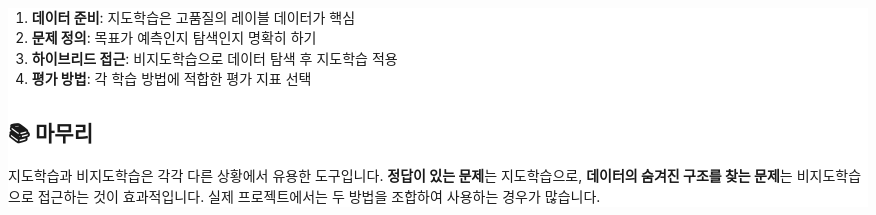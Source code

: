 1. **데이터 준비**: 지도학습은 고품질의 레이블 데이터가 핵심
2. **문제 정의**: 목표가 예측인지 탐색인지 명확히 하기
3. **하이브리드 접근**: 비지도학습으로 데이터 탐색 후 지도학습 적용
4. **평가 방법**: 각 학습 방법에 적합한 평가 지표 선택

## 📚 마무리

지도학습과 비지도학습은 각각 다른 상황에서 유용한 도구입니다. **정답이 있는 문제**는 지도학습으로, **데이터의 숨겨진 구조를 찾는 문제**는 비지도학습으로 접근하는 것이 효과적입니다. 실제 프로젝트에서는 두 방법을 조합하여 사용하는 경우가 많습니다. 